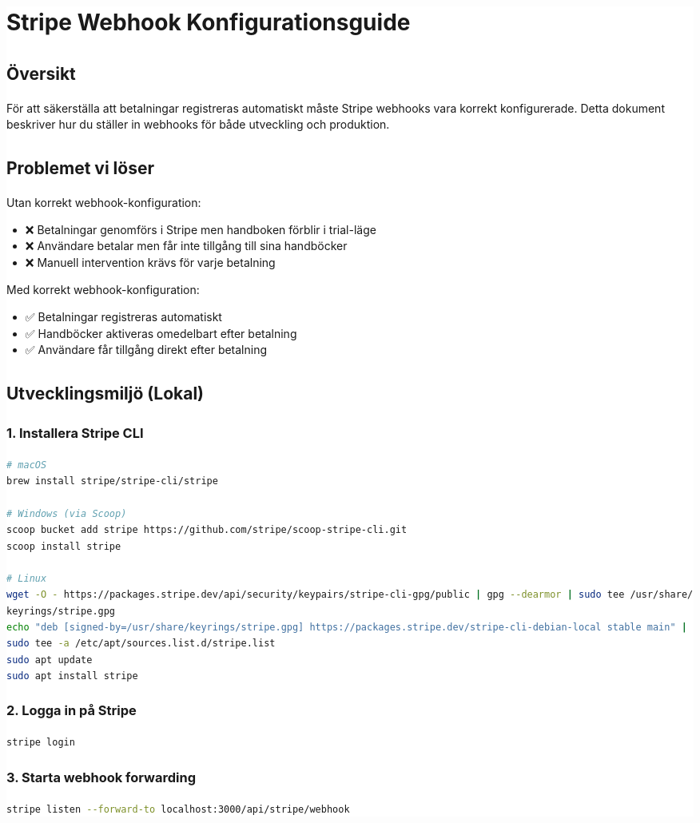 # Stripe Webhook Konfigurationsguide

## Översikt

För att säkerställa att betalningar registreras automatiskt måste Stripe webhooks vara korrekt konfigurerade. Detta dokument beskriver hur du ställer in webhooks för både utveckling och produktion.

## Problemet vi löser

Utan korrekt webhook-konfiguration:
- ❌ Betalningar genomförs i Stripe men handboken förblir i trial-läge
- ❌ Användare betalar men får inte tillgång till sina handböcker
- ❌ Manuell intervention krävs för varje betalning

Med korrekt webhook-konfiguration:
- ✅ Betalningar registreras automatiskt
- ✅ Handböcker aktiveras omedelbart efter betalning
- ✅ Användare får tillgång direkt efter betalning

## Utvecklingsmiljö (Lokal)

### 1. Installera Stripe CLI

```bash
# macOS
brew install stripe/stripe-cli/stripe

# Windows (via Scoop)
scoop bucket add stripe https://github.com/stripe/scoop-stripe-cli.git
scoop install stripe

# Linux
wget -O - https://packages.stripe.dev/api/security/keypairs/stripe-cli-gpg/public | gpg --dearmor | sudo tee /usr/share/keyrings/stripe.gpg
echo "deb [signed-by=/usr/share/keyrings/stripe.gpg] https://packages.stripe.dev/stripe-cli-debian-local stable main" | sudo tee -a /etc/apt/sources.list.d/stripe.list
sudo apt update
sudo apt install stripe
```

### 2. Logga in på Stripe

```bash
stripe login
```

### 3. Starta webhook forwarding

```bash
stripe listen --forward-to localhost:3000/api/stripe/webhook
```
